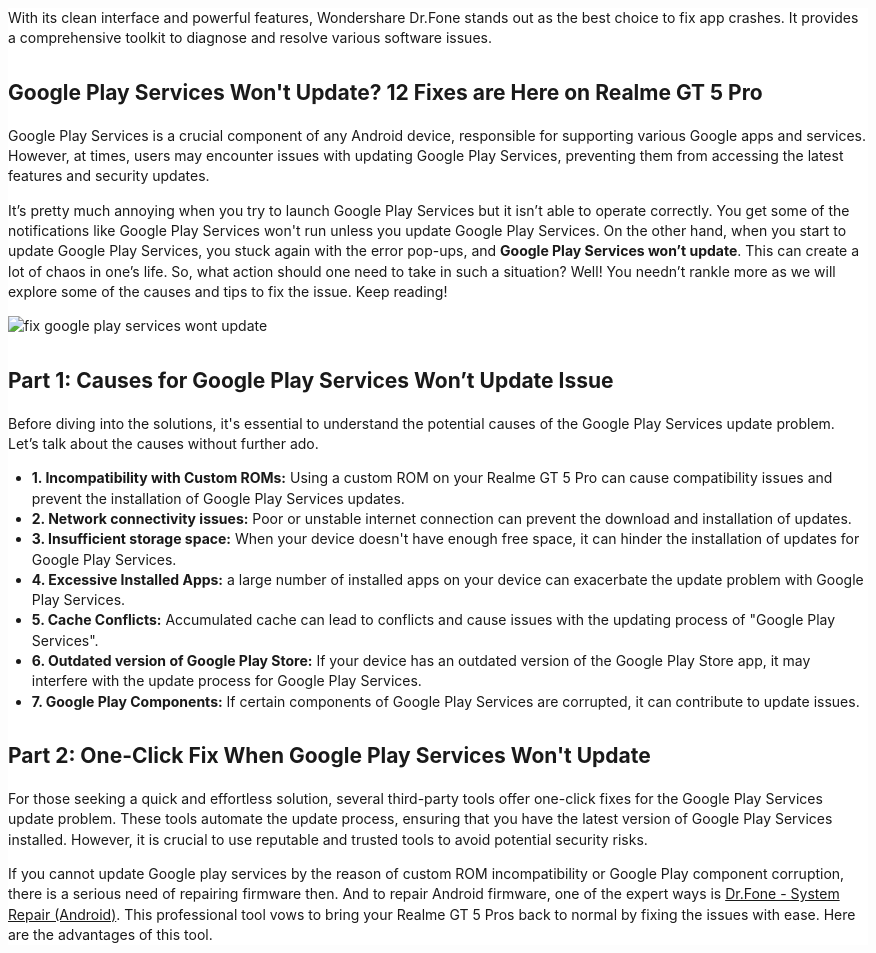 With its clean interface and powerful features, Wondershare Dr.Fone stands out as the best choice to fix app crashes. It provides a comprehensive toolkit to diagnose and resolve various software issues.



## Google Play Services Won't Update? 12 Fixes are Here on Realme GT 5 Pro

Google Play Services is a crucial component of any Android device, responsible for supporting various Google apps and services. However, at times, users may encounter issues with updating Google Play Services, preventing them from accessing the latest features and security updates.

It’s pretty much annoying when you try to launch Google Play Services but it isn’t able to operate correctly. You get some of the notifications like Google Play Services won't run unless you update Google Play Services. On the other hand, when you start to update Google Play Services, you stuck again with the error pop-ups, and **Google Play Services won’t update**. This can create a lot of chaos in one’s life. So, what action should one need to take in such a situation? Well! You needn’t rankle more as we will explore some of the causes and tips to fix the issue. Keep reading!

![fix google play services wont update](https://images.wondershare.com/drfone/article/2022/11/google-play-services-wont-update.jpg)

## Part 1: Causes for Google Play Services Won’t Update Issue

Before diving into the solutions, it's essential to understand the potential causes of the Google Play Services update problem. Let’s talk about the causes without further ado.

- **1\. Incompatibility with Custom ROMs:** Using a custom ROM on your Realme GT 5 Pro can cause compatibility issues and prevent the installation of Google Play Services updates.
- **2\. Network connectivity issues:** Poor or unstable internet connection can prevent the download and installation of updates.
- **3\. Insufficient storage space:** When your device doesn't have enough free space, it can hinder the installation of updates for Google Play Services.
- **4\. Excessive Installed Apps:** a large number of installed apps on your device can exacerbate the update problem with Google Play Services.
- **5\. Cache Conflicts:** Accumulated cache can lead to conflicts and cause issues with the updating process of "Google Play Services".
- **6\. Outdated version of Google Play Store:** If your device has an outdated version of the Google Play Store app, it may interfere with the update process for Google Play Services.
- **7\. Google Play Components:** If certain components of Google Play Services are corrupted, it can contribute to update issues.

## Part 2: One-Click Fix When Google Play Services Won't Update

For those seeking a quick and effortless solution, several third-party tools offer one-click fixes for the Google Play Services update problem. These tools automate the update process, ensuring that you have the latest version of Google Play Services installed. However, it is crucial to use reputable and trusted tools to avoid potential security risks.

If you cannot update Google play services by the reason of custom ROM incompatibility or Google Play component corruption, there is a serious need of repairing firmware then. And to repair Android firmware, one of the expert ways is [Dr.Fone - System Repair (Android)](https://tools.techidaily.com/wondershare/drfone/android-repair/). This professional tool vows to bring your Realme GT 5 Pros back to normal by fixing the issues with ease. Here are the advantages of this tool.
